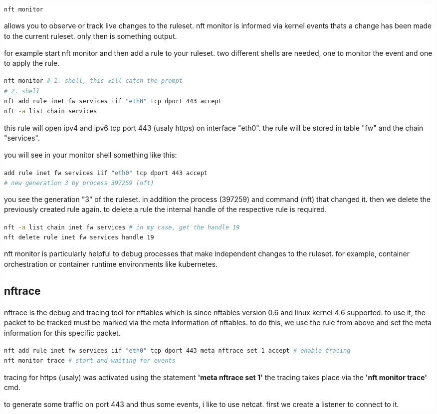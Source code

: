 ```sh
nft monitor
```

allows you to observe or track live changes to the ruleset.
nft monitor is informed via kernel events thats a change has been made to the current ruleset.
only then is something output.

for example start nft monitor and then add a rule to your ruleset.
two different shells are needed, one to monitor the event and one to apply the rule.

```sh
nft monitor # 1. shell, this will catch the prompt
# 2. shell
nft add rule inet fw services iif "eth0" tcp dport 443 accept
nft -a list chain services
```

this rule will open ipv4 and ipv6 tcp port 443 (usaly https) on interface "eth0".
the rule will be stored in table "fw" and the chain "services".

you will see in your monitor shell something like this:

```sh
add rule inet fw services iif "eth0" tcp dport 443 accept
# new generation 3 by process 397259 (nft)
```

you see the generation "3" of the ruleset. in addition the process (397259) and command (nft) that changed it.
then we delete the previously created rule again.
to delete a rule the internal handle of the respective rule is required.

```sh
nft -a list chain inet fw services # in my case, get the handle 19
nft delete rule inet fw services handle 19
```

nft monitor is particularly helpful to debug processes that make independent changes to the ruleset.
for example, container orchestration or container runtime environments like kubernetes.

## nftrace

nftrace is the [debug and tracing](https://wiki.nftables.org/wiki-nftables/index.php/ruleset_debug/tracing) tool for nftables which is since nftables version 0.6 and linux kernel 4.6 supported.
to use it, the packet to be tracked must be marked via the meta information of nftables.
to do this, we use the rule from above and set the meta information for this specific packet.

```sh
nft add rule inet fw services iif "eth0" tcp dport 443 meta nftrace set 1 accept # enable tracing
nft monitor trace # start and waiting for events
```

tracing for https (usaly) was activated using the statement **'meta nftrace set 1'**
the tracing takes place via the **'nft monitor trace'** cmd.

to generate some traffic on port 443 and thus some events, i like to use netcat.
first we create a listener to connect to it.
